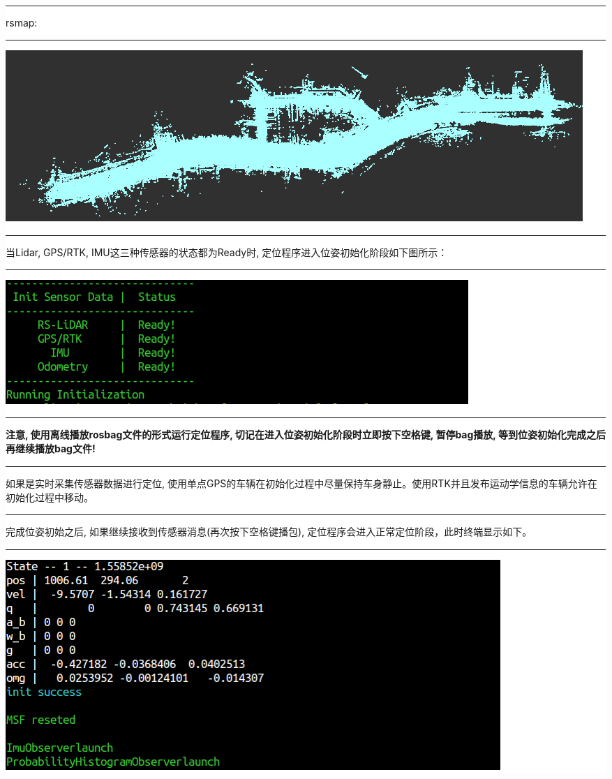 
- - -
rsmap:

- - -

![rsmap.png](./images/result/rsmap.png)


- - -
当Lidar, GPS/RTK, IMU这三种传感器的状态都为Ready时, 定位程序进入位姿初始化阶段如下图所示：

- - -

![locaolization_init.png](./images/normal_info/locaolization_init.png)

- - -
**注意, 使用离线播放rosbag文件的形式运行定位程序, 切记在进入位姿初始化阶段时立即按下空格键, 暂停bag播放, 等到位姿初始化完成之后再继续播放bag文件!**

- - -

如果是实时采集传感器数据进行定位, 使用单点GPS的车辆在初始化过程中尽量保持车身静止。使用RTK并且发布运动学信息的车辆允许在初始化过程中移动。

- - -

完成位姿初始之后, 如果继续接收到传感器消息(再次按下空格键播包), 定位程序会进入正常定位阶段，此时终端显示如下。

- - -

![localization_finishinit.png](./images/normal_info/localization_finishinit.png)
